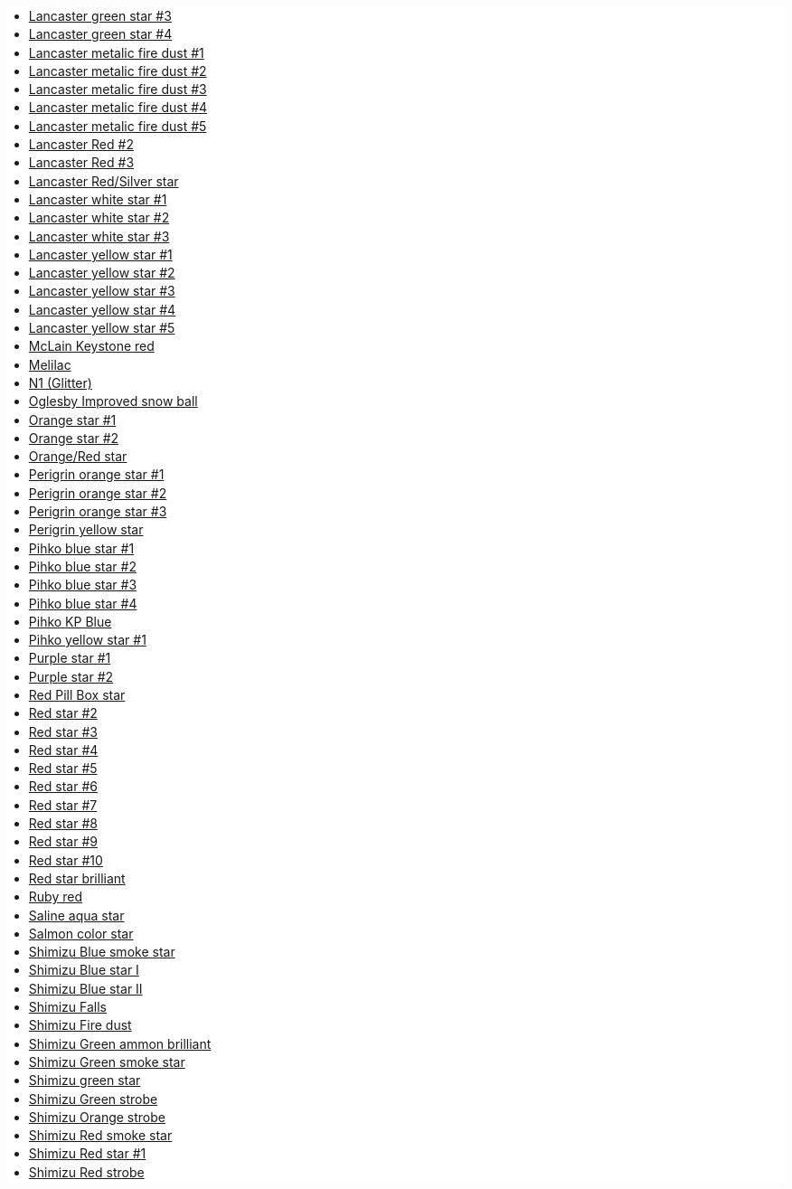 - [Lancaster green star #3](#lancaster-green-star-3)
- [Lancaster green star #4](#lancaster-green-star-4)
- [Lancaster metalic fire dust #1](#lancaster-metalic-fire-dust-1)
- [Lancaster metalic fire dust #2](#lancaster-metalic-fire-dust-2)
- [Lancaster metalic fire dust #3](#lancaster-metalic-fire-dust-3)
- [Lancaster metalic fire dust #4](#lancaster-metalic-fire-dust-4)
- [Lancaster metalic fire dust #5](#lancaster-metalic-fire-dust-5)
- [Lancaster Red #2](#lancaster-red-2)
- [Lancaster Red #3](#lancaster-red-3)
- [Lancaster Red/Silver star](#lancaster-red/silver-star)
- [Lancaster white star #1](#lancaster-white-star-1)
- [Lancaster white star #2](#lancaster-white-star-2)
- [Lancaster white star #3](#lancaster-white-star-3)
- [Lancaster yellow star #1](#lancaster-yellow-star-1)
- [Lancaster yellow star #2](#lancaster-yellow-star-2)
- [Lancaster yellow star #3](#lancaster-yellow-star-3)
- [Lancaster yellow star #4](#lancaster-yellow-star-4)
- [Lancaster yellow star #5](#lancaster-yellow-star-5)
- [McLain Keystone red](#mclain-keystone-red)
- [Melilac](#melilac)
- [N1 (Glitter)](#n1-(glitter))
- [Oglesby Improved snow ball](#oglesby-improved-snow-ball)
- [Orange star #1](#orange-star-1)
- [Orange star #2](#orange-star-2)
- [Orange/Red star](#orange/red-star)
- [Perigrin orange star #1](#perigrin-orange-star-1)
- [Perigrin orange star #2](#perigrin-orange-star-2)
- [Perigrin orange star #3](#perigrin-orange-star-3)
- [Perigrin yellow star](#perigrin-yellow-star)
- [Pihko blue star #1](#pihko-blue-star-1)
- [Pihko blue star #2](#pihko-blue-star-2)
- [Pihko blue star #3](#pihko-blue-star-3)
- [Pihko blue star #4](#pihko-blue-star-4)
- [Pihko KP Blue](#pihko-kp-blue)
- [Pihko yellow star #1](#pihko-yellow-star-1)
- [Purple star #1](#purple-star-1)
- [Purple star #2](#purple-star-2)
- [Red Pill Box star](#red-pill-box-star)
- [Red star #2](#red-star-2)
- [Red star #3](#red-star-3)
- [Red star #4](#red-star-4)
- [Red star #5](#red-star-5)
- [Red star #6](#red-star-6)
- [Red star #7](#red-star-7)
- [Red star #8](#red-star-8)
- [Red star #9](#red-star-9)
- [Red star #10](#red-star-10)
- [Red star brilliant](#red-star-brilliant)
- [Ruby red](#ruby-red)
- [Saline aqua star](#saline-aqua-star)
- [Salmon color star](#salmon-color-star)
- [Shimizu Blue smoke star](#shimizu-blue-smoke-star)
- [Shimizu Blue star I](#shimizu-blue-star-i)
- [Shimizu Blue star II](#shimizu-blue-star-ii)
- [Shimizu Falls](#shimizu-falls)
- [Shimizu Fire dust](#shimizu-fire-dust)
- [Shimizu Green ammon brilliant](#shimizu-green-ammon-brilliant)
- [Shimizu Green smoke star](#shimizu-green-smoke-star)
- [Shimizu green star](#shimizu-green-star)
- [Shimizu Green strobe](#shimizu-green-strobe)
- [Shimizu Orange strobe](#shimizu-orange-strobe)
- [Shimizu Red smoke star](#shimizu-red-smoke-star)
- [Shimizu Red star #1](#shimizu-red-star-1)
- [Shimizu Red strobe](#shimizu-red-strobe)